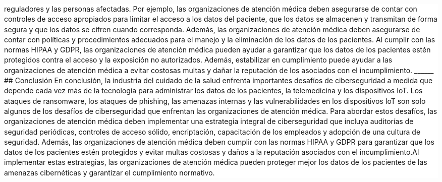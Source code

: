reguladores y las personas afectadas. Por ejemplo, las organizaciones de atención médica deben asegurarse de contar con controles de acceso apropiados para limitar el acceso a los datos del paciente, que los datos se almacenen y transmitan de forma segura y que los datos se cifren cuando corresponda. Además, las organizaciones de atención médica deben asegurarse de contar con políticas y procedimientos adecuados para el manejo y la eliminación de los datos de los pacientes. Al cumplir con las normas HIPAA y GDPR, las organizaciones de atención médica pueden ayudar a garantizar que los datos de los pacientes estén protegidos contra el acceso y la exposición no autorizados. Además, estabilizar en cumplimiento puede ayudar a las organizaciones de atención médica a evitar costosas multas y dañar la reputación de los asociados con el incumplimiento. ______ ## Conclusión En conclusión, la industria del cuidado de la salud enfrenta importantes desafíos de ciberseguridad a medida que depende cada vez más de la tecnología para administrar los datos de los pacientes, la telemedicina y los dispositivos IoT. Los ataques de ransomware, los ataques de phishing, las amenazas internas y las vulnerabilidades en los dispositivos IoT son solo algunos de los desafíos de ciberseguridad que enfrentan las organizaciones de atención médica. Para abordar estos desafíos, las organizaciones de atención médica deben implementar una estrategia integral de ciberseguridad que incluya auditorías de seguridad periódicas, controles de acceso sólido, encriptación, capacitación de los empleados y adopción de una cultura de seguridad. Además, las organizaciones de atención médica deben cumplir con las normas HIPAA y GDPR para garantizar que los datos de los pacientes estén protegidos y evitar multas costosas y daños a la reputación asociados con el incumplimiento.Al implementar estas estrategias, las organizaciones de atención médica pueden proteger mejor los datos de los pacientes de las amenazas cibernéticas y garantizar el cumplimiento normativo.